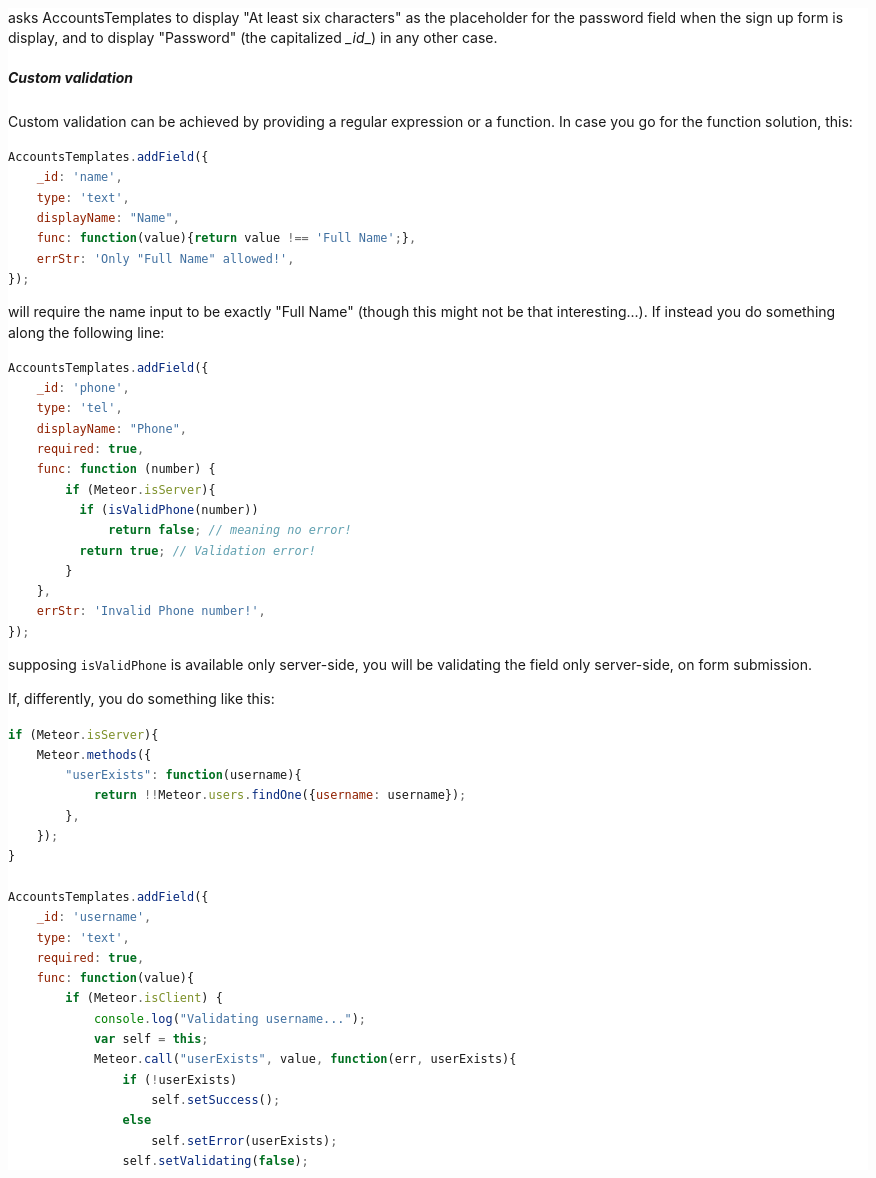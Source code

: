 asks AccountsTemplates to display "At least six characters" as the placeholder for the password field when the sign up form is display, and to display "Password" (the capitalized *_id*_) in any other case.

##### Custom validation
Custom validation can be achieved by providing a regular expression or a function. In case you go for the function solution, this:

```javascript
AccountsTemplates.addField({
    _id: 'name',
    type: 'text',
    displayName: "Name",
    func: function(value){return value !== 'Full Name';},
    errStr: 'Only "Full Name" allowed!',
});
```

will require the name input to be exactly "Full Name" (though this might not be that interesting...).
If instead you do something along the following line:

```javascript
AccountsTemplates.addField({
    _id: 'phone',
    type: 'tel',
    displayName: "Phone",
    required: true,
    func: function (number) {
        if (Meteor.isServer){
          if (isValidPhone(number))
              return false; // meaning no error!
          return true; // Validation error!
        }
    },
    errStr: 'Invalid Phone number!',
});
```

supposing `isValidPhone` is available only server-side, you will be validating the field only server-side, on form submission.

If, differently, you do something like this:

```javascript
if (Meteor.isServer){
    Meteor.methods({
        "userExists": function(username){
            return !!Meteor.users.findOne({username: username});
        },
    });
}

AccountsTemplates.addField({
    _id: 'username',
    type: 'text',
    required: true,
    func: function(value){
        if (Meteor.isClient) {
            console.log("Validating username...");
            var self = this;
            Meteor.call("userExists", value, function(err, userExists){
                if (!userExists)
                    self.setSuccess();
                else
                    self.setError(userExists);
                self.setValidating(false);
```